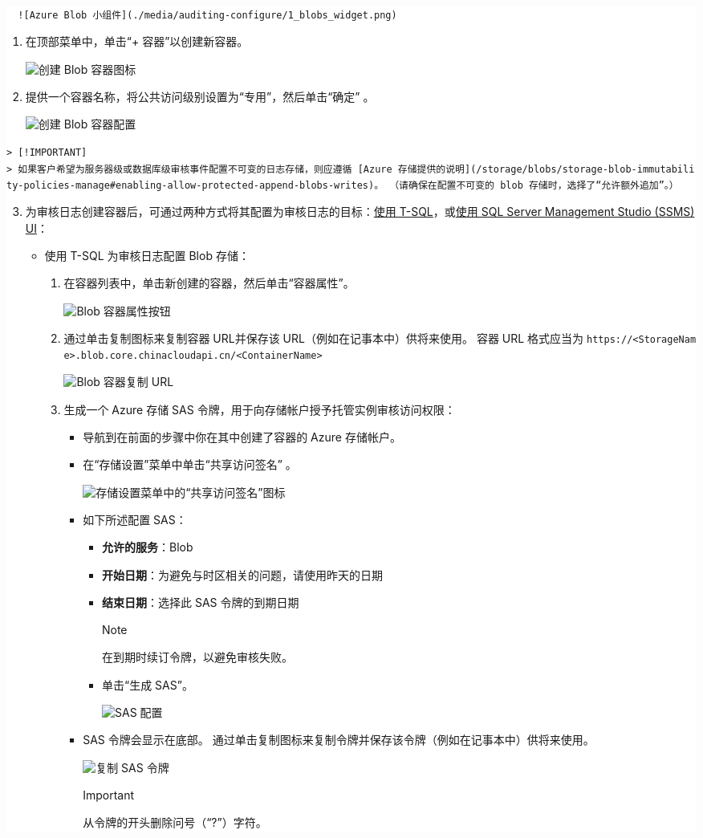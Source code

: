       ![Azure Blob 小组件](./media/auditing-configure/1_blobs_widget.png)

   1. 在顶部菜单中，单击“+ 容器”以创建新容器。

      ![创建 Blob 容器图标](./media/auditing-configure/2_create_container_button.png)

   1. 提供一个容器名称，将公共访问级别设置为“专用”，然后单击“确定”   。

      ![创建 Blob 容器配置](./media/auditing-configure/3_create_container_config.png)

    > [!IMPORTANT]
    > 如果客户希望为服务器级或数据库级审核事件配置不可变的日志存储，则应遵循 [Azure 存储提供的说明](/storage/blobs/storage-blob-immutability-policies-manage#enabling-allow-protected-append-blobs-writes)。 （请确保在配置不可变的 blob 存储时，选择了“允许额外追加”。）
  
3. 为审核日志创建容器后，可通过两种方式将其配置为审核日志的目标：[使用 T-SQL](#blobtsql)，或[使用 SQL Server Management Studio (SSMS) UI](#blobssms)：

   - <a id="blobtsql"></a>使用 T-SQL 为审核日志配置 Blob 存储：

     1. 在容器列表中，单击新创建的容器，然后单击“容器属性”。

        ![Blob 容器属性按钮](./media/auditing-configure/4_container_properties_button.png)

     1. 通过单击复制图标来复制容器 URL并保存该 URL（例如在记事本中）供将来使用。 容器 URL 格式应当为 `https://<StorageName>.blob.core.chinacloudapi.cn/<ContainerName>`

        ![Blob 容器复制 URL](./media/auditing-configure/5_container_copy_name.png)

     1. 生成一个 Azure 存储 SAS 令牌，用于向存储帐户授予托管实例审核访问权限：

        - 导航到在前面的步骤中你在其中创建了容器的 Azure 存储帐户。

        - 在“存储设置”菜单中单击“共享访问签名” 。

          ![存储设置菜单中的“共享访问签名”图标](./media/auditing-configure/6_storage_settings_menu.png)

        - 如下所述配置 SAS：

          - **允许的服务**：Blob

          - **开始日期**：为避免与时区相关的问题，请使用昨天的日期

          - **结束日期**：选择此 SAS 令牌的到期日期

            > [!NOTE]
            > 在到期时续订令牌，以避免审核失败。

          - 单击“生成 SAS”。

            ![SAS 配置](./media/auditing-configure/7_sas_configure.png)

        - SAS 令牌会显示在底部。 通过单击复制图标来复制令牌并保存该令牌（例如在记事本中）供将来使用。

          ![复制 SAS 令牌](./media/auditing-configure/8_sas_copy.png)

          > [!IMPORTANT]
          > 从令牌的开头删除问号（“?”）字符。
